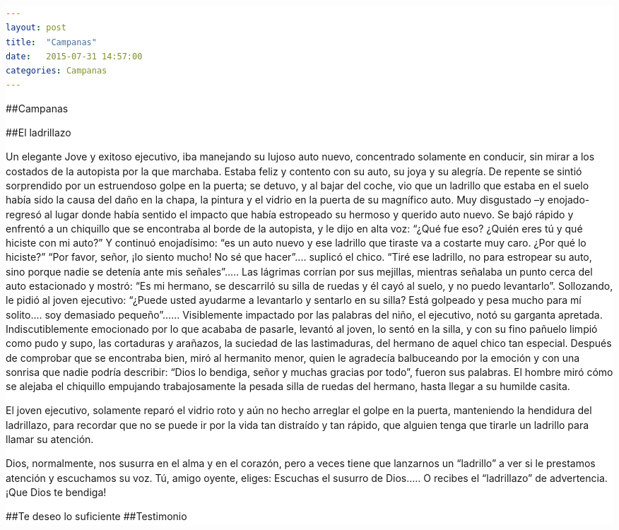 ```yaml
---
layout: post
title:  "Campanas"
date:   2015-07-31 14:57:00
categories: Campanas
---
```


##Campanas

##El ladrillazo

Un elegante Jove y exitoso ejecutivo, iba manejando su lujoso auto nuevo, concentrado solamente en conducir, sin mirar a los costados de la autopista por la que marchaba. Estaba feliz y contento con su auto, su joya y su alegría.
De repente se sintió sorprendido por un estruendoso golpe en la puerta; se detuvo, y al bajar del coche, vio que un ladrillo que estaba en el suelo había sido la causa del daño en la chapa, la pintura y el vidrio en la puerta de su magnífico auto.
Muy disgustado –y enojado- regresó al  lugar donde había sentido el impacto que había estropeado su hermoso y querido auto nuevo.
Se bajó rápido y enfrentó a un chiquillo que se encontraba al borde de la autopista, y le dijo en alta voz: “¿Qué fue eso? ¿Quién eres tú y qué hiciste con mi auto?”
Y continuó enojadísimo: “es un auto nuevo y ese ladrillo que tiraste va a costarte muy caro. ¿Por qué lo hiciste?”
“Por favor, señor, ¡lo siento mucho! No sé que hacer”.... suplicó el chico. “Tiré ese ladrillo, no para estropear su auto, sino porque nadie se detenía ante mis señales”..... Las lágrimas corrían por sus mejillas, mientras señalaba  un punto cerca del auto estacionado y mostró: “Es mi hermano, se descarriló su silla de ruedas y él cayó al suelo, y no puedo levantarlo”.
Sollozando, le pidió al joven ejecutivo: “¿Puede usted ayudarme a levantarlo y sentarlo en su silla? Está golpeado y pesa mucho para mí solito.... soy demasiado pequeño”......
Visiblemente impactado por las palabras del niño, el ejecutivo, notó su garganta apretada. Indiscutiblemente emocionado por lo que acababa de pasarle, levantó al joven, lo sentó en la silla, y con su fino pañuelo limpió como pudo y supo, las cortaduras y arañazos, la suciedad de las lastimaduras, del hermano de aquel chico tan especial.
Después de comprobar que se encontraba bien, miró al hermanito menor, quien le agradecía balbuceando por la emoción y con una sonrisa que nadie podría describir:
“Dios lo bendiga, señor y muchas gracias por todo”, fueron sus palabras.
El hombre miró cómo se alejaba el chiquillo empujando trabajosamente la pesada silla de ruedas del hermano, hasta llegar a su humilde casita.

El joven ejecutivo, solamente reparó el vidrio roto y aún no hecho arreglar el golpe en la puerta, manteniendo la hendidura del ladrillazo, para recordar que no se puede ir por la vida tan distraído y tan rápido, que alguien tenga que tirarle un ladrillo para llamar su atención.

Dios, normalmente, nos susurra en el alma y en el corazón, pero a veces tiene que lanzarnos un “ladrillo” a ver si le prestamos atención y escuchamos su voz.
Tú, amigo oyente, eliges: 
Escuchas el susurro de Dios.....
O recibes el “ladrillazo” de advertencia.
¡Que Dios te bendiga!

##Te deseo lo suficiente 
##Testimonio 

